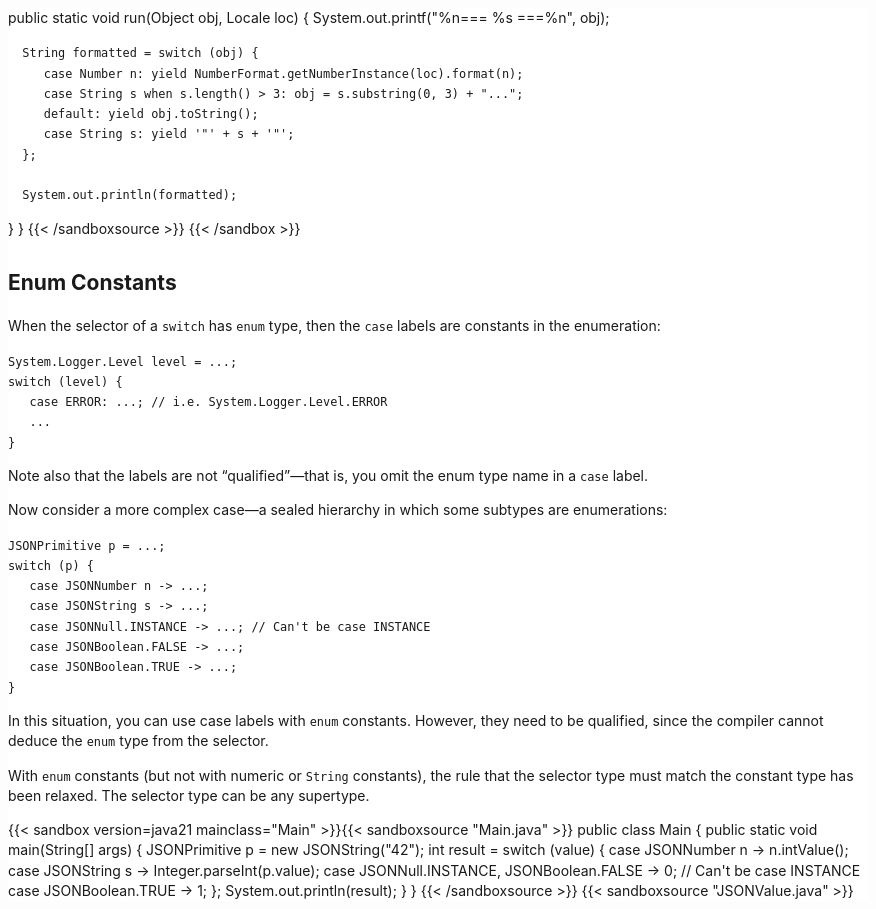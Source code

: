    public static void run(Object obj, Locale loc) {
      System.out.printf("%n=== %s ===%n", obj);

      String formatted = switch (obj) {
         case Number n: yield NumberFormat.getNumberInstance(loc).format(n);
         case String s when s.length() > 3: obj = s.substring(0, 3) + "...";
         default: yield obj.toString();
         case String s: yield '"' + s + '"';
      };

      System.out.println(formatted);
   }
}
{{< /sandboxsource >}}
{{< /sandbox >}}

## Enum Constants

When the selector of a `switch` has `enum` type, then the `case` labels are constants in the enumeration:

```
System.Logger.Level level = ...;
switch (level) {
   case ERROR: ...; // i.e. System.Logger.Level.ERROR
   ...
}
```

Note also that the labels are not “qualified”—that is, you omit the enum type name in a `case` label.

Now consider a more complex case—a sealed hierarchy in which some subtypes are enumerations:

```
JSONPrimitive p = ...;
switch (p) {
   case JSONNumber n -> ...;
   case JSONString s -> ...;
   case JSONNull.INSTANCE -> ...; // Can't be case INSTANCE
   case JSONBoolean.FALSE -> ...; 
   case JSONBoolean.TRUE -> ...;
}
```

In this situation, you can use case labels with `enum` constants. However, they need to be qualified, since the compiler cannot deduce the `enum` type from the selector.

With `enum` constants (but not with numeric or `String` constants), the rule that the selector type must match the constant type has been relaxed. The selector type can be any supertype.

{{< sandbox version=java21 mainclass="Main" >}}{{< sandboxsource "Main.java" >}}
public class Main {
   public static void main(String[] args) {
      JSONPrimitive p = new JSONString("42");
      int result = switch (value) {
         case JSONNumber n -> n.intValue();
         case JSONString s -> Integer.parseInt(p.value);
         case JSONNull.INSTANCE, JSONBoolean.FALSE -> 0; // Can't be case INSTANCE
         case JSONBoolean.TRUE -> 1;
      };
      System.out.println(result);
   }
}
{{< /sandboxsource >}}
{{< sandboxsource "JSONValue.java" >}}
